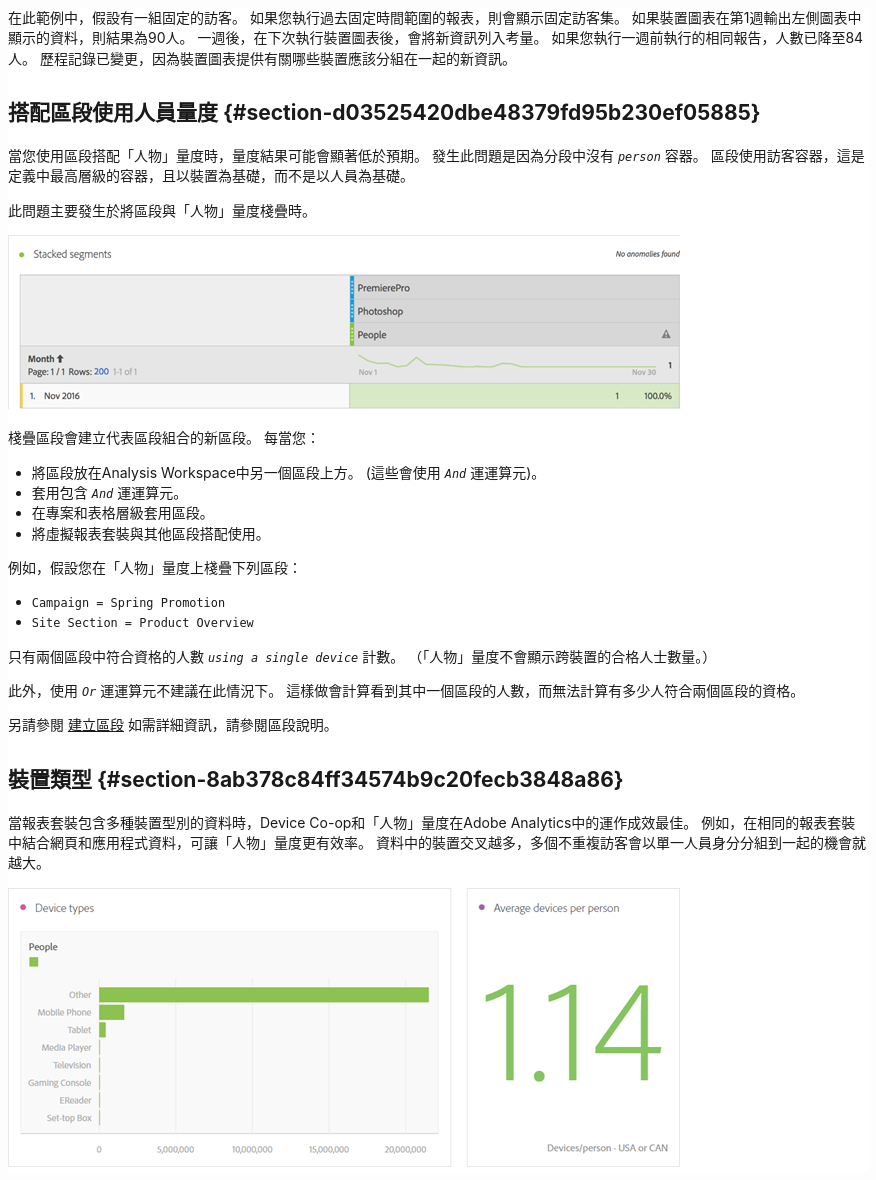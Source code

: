 
在此範例中，假設有一組固定的訪客。 如果您執行過去固定時間範圍的報表，則會顯示固定訪客集。 如果裝置圖表在第1週輸出左側圖表中顯示的資料，則結果為90人。 一週後，在下次執行裝置圖表後，會將新資訊列入考量。 如果您執行一週前執行的相同報告，人數已降至84人。 歷程記錄已變更，因為裝置圖表提供有關哪些裝置應該分組在一起的新資訊。

## 搭配區段使用人員量度 {#section-d03525420dbe48379fd95b230ef05885}

當您使用區段搭配「人物」量度時，量度結果可能會顯著低於預期。 發生此問題是因為分段中沒有 *`person`* 容器。 區段使用訪客容器，這是定義中最高層級的容器，且以裝置為基礎，而不是以人員為基礎。

此問題主要發生於將區段與「人物」量度棧疊時。

![](assets/people-stacked-segments.png)

棧疊區段會建立代表區段組合的新區段。 每當您：

* 將區段放在Analysis Workspace中另一個區段上方。 (這些會使用 *`And`* 運運算元)。
* 套用包含 *`And`* 運運算元。
* 在專案和表格層級套用區段。
* 將虛擬報表套裝與其他區段搭配使用。

例如，假設您在「人物」量度上棧疊下列區段：

* `Campaign = Spring Promotion`
* `Site Section = Product Overview`

只有兩個區段中符合資格的人數 *`using a single device`* 計數。 （「人物」量度不會顯示跨裝置的合格人士數量。）

此外，使用 *`Or`* 運運算元不建議在此情況下。 這樣做會計算看到其中一個區段的人數，而無法計算有多少人符合兩個區段的資格。

另請參閱 [建立區段](https://docs.adobe.com/content/help/zh-Hant/analytics/components/segmentation/segmentation-workflow/seg-build.html) 如需詳細資訊，請參閱區段說明。

## 裝置類型 {#section-8ab378c84ff34574b9c20fecb3848a86}

當報表套裝包含多種裝置型別的資料時，Device Co-op和「人物」量度在Adobe Analytics中的運作成效最佳。 例如，在相同的報表套裝中結合網頁和應用程式資料，可讓「人物」量度更有效率。 資料中的裝置交叉越多，多個不重複訪客會以單一人員身分分組到一起的機會就越大。

![](assets/people-device-types.png)
